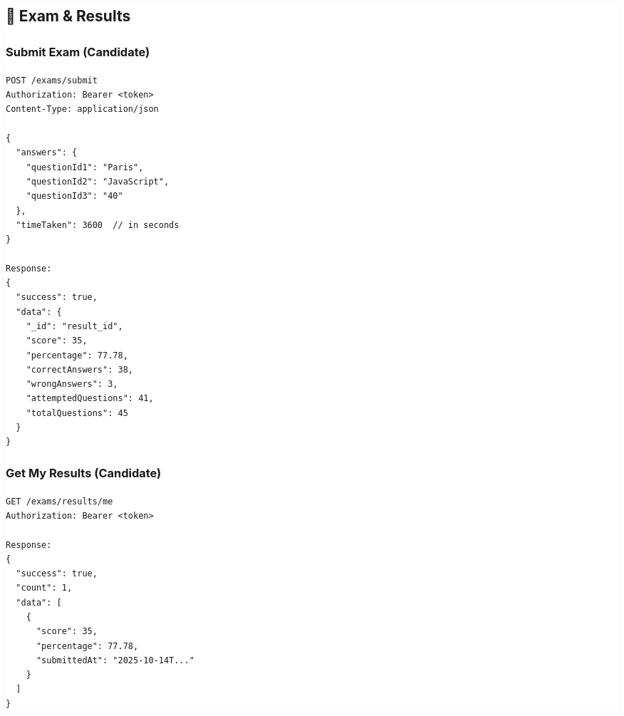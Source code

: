
## 🎯 Exam & Results

### Submit Exam (Candidate)
```http
POST /exams/submit
Authorization: Bearer <token>
Content-Type: application/json

{
  "answers": {
    "questionId1": "Paris",
    "questionId2": "JavaScript",
    "questionId3": "40"
  },
  "timeTaken": 3600  // in seconds
}

Response:
{
  "success": true,
  "data": {
    "_id": "result_id",
    "score": 35,
    "percentage": 77.78,
    "correctAnswers": 38,
    "wrongAnswers": 3,
    "attemptedQuestions": 41,
    "totalQuestions": 45
  }
}
```

### Get My Results (Candidate)
```http
GET /exams/results/me
Authorization: Bearer <token>

Response:
{
  "success": true,
  "count": 1,
  "data": [
    {
      "score": 35,
      "percentage": 77.78,
      "submittedAt": "2025-10-14T..."
    }
  ]
}
```
